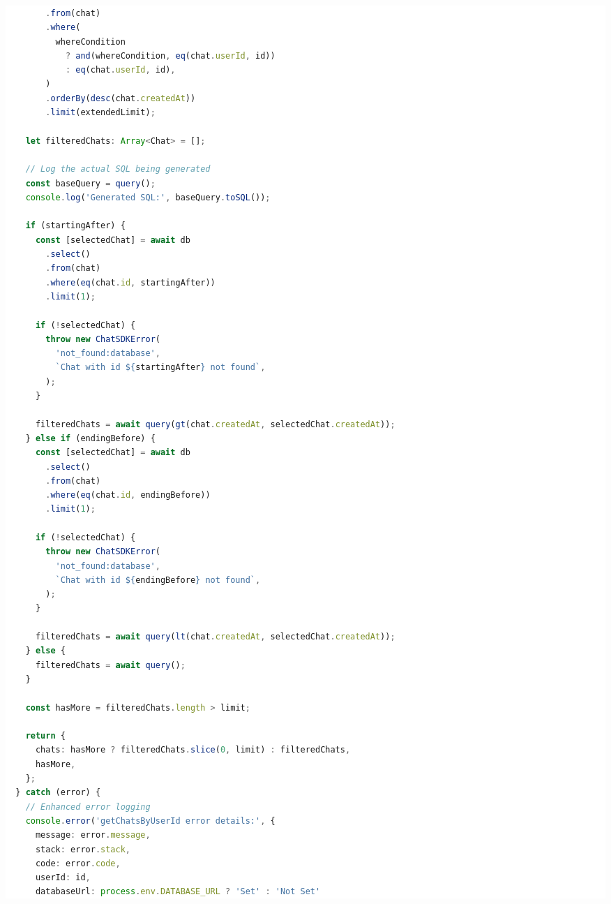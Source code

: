 ```typescript
        .from(chat)
        .where(
          whereCondition
            ? and(whereCondition, eq(chat.userId, id))
            : eq(chat.userId, id),
        )
        .orderBy(desc(chat.createdAt))
        .limit(extendedLimit);

    let filteredChats: Array<Chat> = [];

    // Log the actual SQL being generated
    const baseQuery = query();
    console.log('Generated SQL:', baseQuery.toSQL());

    if (startingAfter) {
      const [selectedChat] = await db
        .select()
        .from(chat)
        .where(eq(chat.id, startingAfter))
        .limit(1);

      if (!selectedChat) {
        throw new ChatSDKError(
          'not_found:database',
          `Chat with id ${startingAfter} not found`,
        );
      }

      filteredChats = await query(gt(chat.createdAt, selectedChat.createdAt));
    } else if (endingBefore) {
      const [selectedChat] = await db
        .select()
        .from(chat)
        .where(eq(chat.id, endingBefore))
        .limit(1);

      if (!selectedChat) {
        throw new ChatSDKError(
          'not_found:database',
          `Chat with id ${endingBefore} not found`,
        );
      }

      filteredChats = await query(lt(chat.createdAt, selectedChat.createdAt));
    } else {
      filteredChats = await query();
    }

    const hasMore = filteredChats.length > limit;

    return {
      chats: hasMore ? filteredChats.slice(0, limit) : filteredChats,
      hasMore,
    };
  } catch (error) {
    // Enhanced error logging
    console.error('getChatsByUserId error details:', {
      message: error.message,
      stack: error.stack,
      code: error.code,
      userId: id,
      databaseUrl: process.env.DATABASE_URL ? 'Set' : 'Not Set'
```